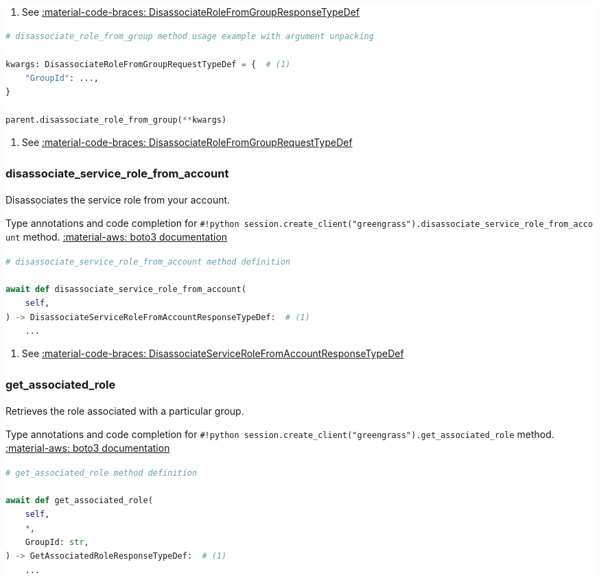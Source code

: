 1. See [:material-code-braces: DisassociateRoleFromGroupResponseTypeDef](./type_defs.md#disassociaterolefromgroupresponsetypedef) 


```python
# disassociate_role_from_group method usage example with argument unpacking

kwargs: DisassociateRoleFromGroupRequestTypeDef = {  # (1)
    "GroupId": ...,
}

parent.disassociate_role_from_group(**kwargs)
```

1. See [:material-code-braces: DisassociateRoleFromGroupRequestTypeDef](./type_defs.md#disassociaterolefromgrouprequesttypedef) 

### disassociate\_service\_role\_from\_account

Disassociates the service role from your account.

Type annotations and code completion for `#!python session.create_client("greengrass").disassociate_service_role_from_account` method.
[:material-aws: boto3 documentation](https://boto3.amazonaws.com/v1/documentation/api/latest/reference/services/greengrass/client/disassociate_service_role_from_account.html)

```python
# disassociate_service_role_from_account method definition

await def disassociate_service_role_from_account(
    self,
) -> DisassociateServiceRoleFromAccountResponseTypeDef:  # (1)
    ...
```

1. See [:material-code-braces: DisassociateServiceRoleFromAccountResponseTypeDef](./type_defs.md#disassociateservicerolefromaccountresponsetypedef) 

### get\_associated\_role

Retrieves the role associated with a particular group.

Type annotations and code completion for `#!python session.create_client("greengrass").get_associated_role` method.
[:material-aws: boto3 documentation](https://boto3.amazonaws.com/v1/documentation/api/latest/reference/services/greengrass/client/get_associated_role.html)

```python
# get_associated_role method definition

await def get_associated_role(
    self,
    *,
    GroupId: str,
) -> GetAssociatedRoleResponseTypeDef:  # (1)
    ...
```
